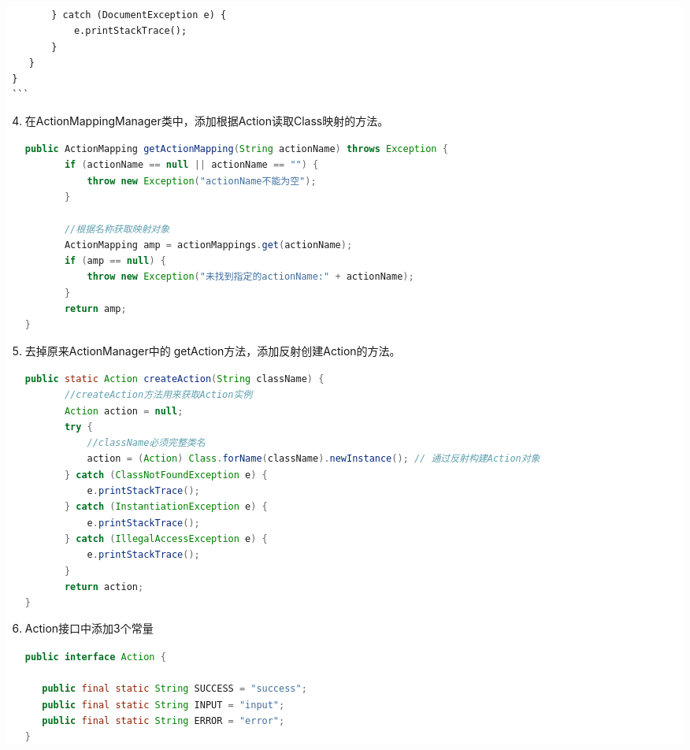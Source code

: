      		} catch (DocumentException e) {
     			e.printStackTrace();
     		} 
     	}
     }
     ```

  4. 在ActionMappingManager类中，添加根据Action读取Class映射的方法。

     ```java
     public ActionMapping getActionMapping(String actionName) throws Exception {
     		if (actionName == null || actionName == "") {
     			throw new Exception("actionName不能为空");
     		}
     		
     		//根据名称获取映射对象
     		ActionMapping amp = actionMappings.get(actionName);
     		if (amp == null) {
     			throw new Exception("未找到指定的actionName:" + actionName);
     		}
     		return amp;
     }
     ```

  5. 去掉原来ActionManager中的 getAction方法，添加反射创建Action的方法。

     ```java
     public static Action createAction(String className) {
       		//createAction方法用来获取Action实例
     		Action action = null;
     		try {
               	//className必须完整类名
     			action = (Action) Class.forName(className).newInstance(); // 通过反射构建Action对象
     		} catch (ClassNotFoundException e) {
     			e.printStackTrace();
     		} catch (InstantiationException e) {
     			e.printStackTrace();
     		} catch (IllegalAccessException e) {
     			e.printStackTrace();
     		}
     		return action;
     }
     ```

  6. Action接口中添加3个常量

     ```java
     public interface Action {
     	
     	public final static String SUCCESS = "success"; 
     	public final static String INPUT = "input"; 
     	public final static String ERROR = "error"; 
     }
     ```
